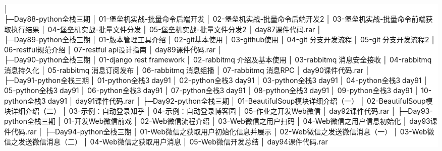 │      
├─Day88-python全栈三期
│      01-堡垒机实战-批量命令后端开发
│      02-堡垒机实战-批量命令后端开发2
│      03-堡垒机实战-批量命令前端获取执行结果
│      04-堡垒机实战-批量文件分发
│      05-堡垒机实战-批量文件分发2
│      day87课件代码.rar
│      
├─Day89-python全栈三期
│      01-版本管理工具介绍
│      02-git基本使用
│      03-github使用
│      04-git 分支开发流程
│      05-git 分支开发流程2
│      06-restful规范介绍
│      07-restful api设计指南
│      day89课件代码.rar
│      
├─Day90-python全栈三期
│      01-django rest framework
│      02-rabbitmq 介绍及基本使用
│      03-rabbitmq 消息安全接收
│      04-rabbitmq 消息持久化
│      05-rabbitmq 消息订阅发布
│      06-rabbitmq 消息组播
│      07-rabbitmq 消息RPC
│      day90课件代码.rar
│      
├─Day91-python全栈三期
│      01-python全栈3 day91
│      02-python全栈3 day91
│      03-python全栈3 day91
│      04-python全栈3 day91
│      05-python全栈3 day91
│      06-python全栈3 day91
│      07-python全栈3 day91
│      08-python全栈3 day91
│      09-python全栈3 day91
│      10-python全栈3 day91
│      day91课件代码.rar
│
├─Day92-python全栈三期
│      01-BeautifulSoup模块详细介绍（一）
│      02-BeautifulSoup模块详细介绍（二）
│      03-示例：自动登录知乎
│      04-示例：自动登录博客园
│      05-作业之开发Web微信
│      day92课件代码.rar
│
├─Day93-python全栈三期
│      01-开发Web微信前戏
│      02-Web微信流程介绍
│      03-Web微信之用户扫码
│      04-Web微信之用户信息初始化
│      day93课件代码.rar
│ 
├─Day94-python全栈三期
│      01-Web微信之获取用户初始化信息并展示
│      02-Web微信之发送微信消息（一）
│      03-Web微信之发送微信消息（二）
│      04-Web微信之获取用户消息
│      05-Web微信开发总结
│      day94课件代码.rar